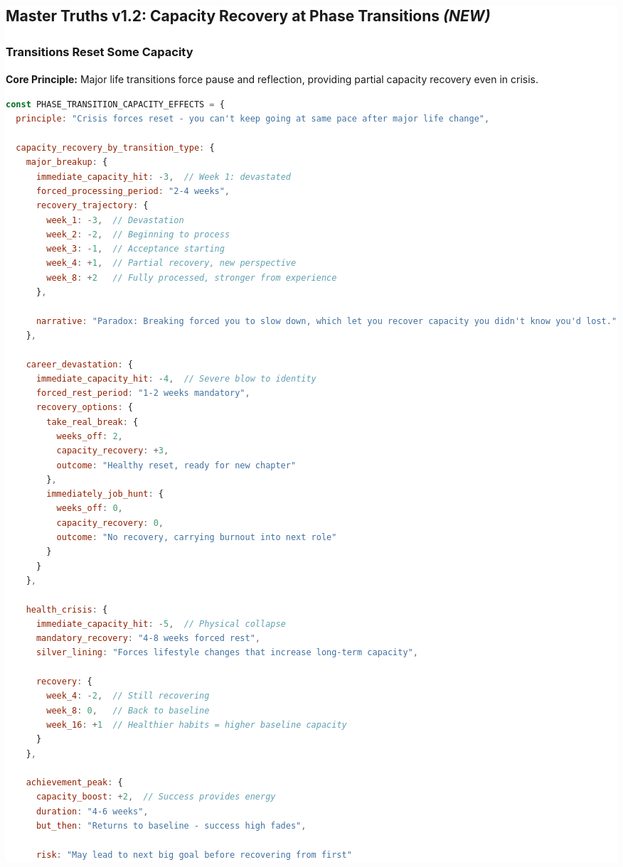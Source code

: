 
## Master Truths v1.2: Capacity Recovery at Phase Transitions *(NEW)*

### Transitions Reset Some Capacity

**Core Principle:** Major life transitions force pause and reflection, providing partial capacity recovery even in crisis.

```javascript
const PHASE_TRANSITION_CAPACITY_EFFECTS = {
  principle: "Crisis forces reset - you can't keep going at same pace after major life change",
  
  capacity_recovery_by_transition_type: {
    major_breakup: {
      immediate_capacity_hit: -3,  // Week 1: devastated
      forced_processing_period: "2-4 weeks",
      recovery_trajectory: {
        week_1: -3,  // Devastation
        week_2: -2,  // Beginning to process
        week_3: -1,  // Acceptance starting
        week_4: +1,  // Partial recovery, new perspective
        week_8: +2   // Fully processed, stronger from experience
      },
      
      narrative: "Paradox: Breaking forced you to slow down, which let you recover capacity you didn't know you'd lost."
    },
    
    career_devastation: {
      immediate_capacity_hit: -4,  // Severe blow to identity
      forced_rest_period: "1-2 weeks mandatory",
      recovery_options: {
        take_real_break: {
          weeks_off: 2,
          capacity_recovery: +3,
          outcome: "Healthy reset, ready for new chapter"
        },
        immediately_job_hunt: {
          weeks_off: 0,
          capacity_recovery: 0,
          outcome: "No recovery, carrying burnout into next role"
        }
      }
    },
    
    health_crisis: {
      immediate_capacity_hit: -5,  // Physical collapse
      mandatory_recovery: "4-8 weeks forced rest",
      silver_lining: "Forces lifestyle changes that increase long-term capacity",
      
      recovery: {
        week_4: -2,  // Still recovering
        week_8: 0,   // Back to baseline
        week_16: +1  // Healthier habits = higher baseline capacity
      }
    },
    
    achievement_peak: {
      capacity_boost: +2,  // Success provides energy
      duration: "4-6 weeks",
      but_then: "Returns to baseline - success high fades",
      
      risk: "May lead to next big goal before recovering from first"
```